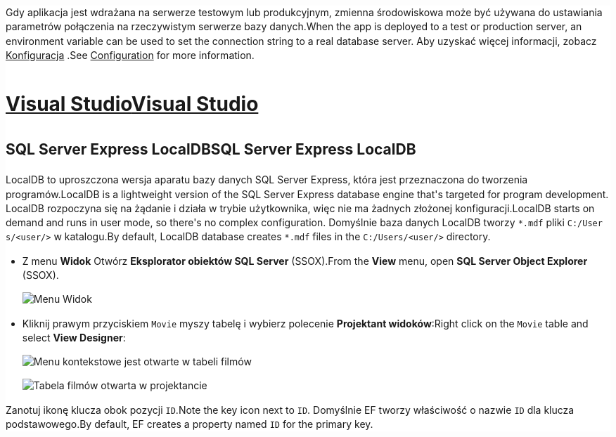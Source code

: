 
<span data-ttu-id="9b9f3-179">Gdy aplikacja jest wdrażana na serwerze testowym lub produkcyjnym, zmienna środowiskowa może być używana do ustawiania parametrów połączenia na rzeczywistym serwerze bazy danych.</span><span class="sxs-lookup"><span data-stu-id="9b9f3-179">When the app is deployed to a test or production server, an environment variable can be used to set the connection string to a real database server.</span></span> <span data-ttu-id="9b9f3-180">Aby uzyskać więcej informacji, zobacz [Konfiguracja](xref:fundamentals/configuration/index) .</span><span class="sxs-lookup"><span data-stu-id="9b9f3-180">See [Configuration](xref:fundamentals/configuration/index) for more information.</span></span>

# <a name="visual-studiotabvisual-studio"></a>[<span data-ttu-id="9b9f3-181">Visual Studio</span><span class="sxs-lookup"><span data-stu-id="9b9f3-181">Visual Studio</span></span>](#tab/visual-studio)

## <a name="sql-server-express-localdb"></a><span data-ttu-id="9b9f3-182">SQL Server Express LocalDB</span><span class="sxs-lookup"><span data-stu-id="9b9f3-182">SQL Server Express LocalDB</span></span>

<span data-ttu-id="9b9f3-183">LocalDB to uproszczona wersja aparatu bazy danych SQL Server Express, która jest przeznaczona do tworzenia programów.</span><span class="sxs-lookup"><span data-stu-id="9b9f3-183">LocalDB is a lightweight version of the SQL Server Express database engine that's targeted for program development.</span></span> <span data-ttu-id="9b9f3-184">LocalDB rozpoczyna się na żądanie i działa w trybie użytkownika, więc nie ma żadnych złożonej konfiguracji.</span><span class="sxs-lookup"><span data-stu-id="9b9f3-184">LocalDB starts on demand and runs in user mode, so there's no complex configuration.</span></span> <span data-ttu-id="9b9f3-185">Domyślnie baza danych LocalDB tworzy `*.mdf` pliki `C:/Users/<user/>` w katalogu.</span><span class="sxs-lookup"><span data-stu-id="9b9f3-185">By default, LocalDB database creates `*.mdf` files in the `C:/Users/<user/>` directory.</span></span>

<a name="ssox"></a>
* <span data-ttu-id="9b9f3-186">Z menu **Widok** Otwórz **Eksplorator obiektów SQL Server** (SSOX).</span><span class="sxs-lookup"><span data-stu-id="9b9f3-186">From the **View** menu, open **SQL Server Object Explorer** (SSOX).</span></span>

  ![Menu Widok](sql/_static/ssox.png)

* <span data-ttu-id="9b9f3-188">Kliknij prawym przyciskiem `Movie` myszy tabelę i wybierz polecenie **Projektant widoków**:</span><span class="sxs-lookup"><span data-stu-id="9b9f3-188">Right click on the `Movie` table and select **View Designer**:</span></span>

  ![Menu kontekstowe jest otwarte w tabeli filmów](sql/_static/design.png)

  ![Tabela filmów otwarta w projektancie](sql/_static/dv.png)

<span data-ttu-id="9b9f3-191">Zanotuj ikonę klucza obok pozycji `ID`.</span><span class="sxs-lookup"><span data-stu-id="9b9f3-191">Note the key icon next to `ID`.</span></span> <span data-ttu-id="9b9f3-192">Domyślnie EF tworzy właściwość o nazwie `ID` dla klucza podstawowego.</span><span class="sxs-lookup"><span data-stu-id="9b9f3-192">By default, EF creates a property named `ID` for the primary key.</span></span>
